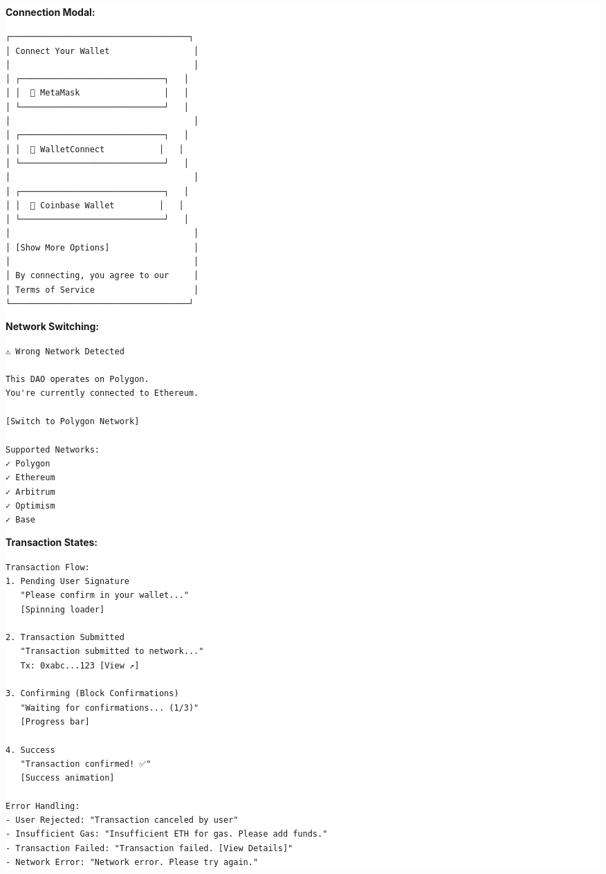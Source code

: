 **Connection Modal:**
```
┌────────────────────────────────────┐
│ Connect Your Wallet                 │
│                                     │
│ ┌─────────────────────────────┐   │
│ │  🦊 MetaMask                 │   │
│ └─────────────────────────────┘   │
│                                     │
│ ┌─────────────────────────────┐   │
│ │  🌈 WalletConnect           │   │
│ └─────────────────────────────┘   │
│                                     │
│ ┌─────────────────────────────┐   │
│ │  🔵 Coinbase Wallet         │   │
│ └─────────────────────────────┘   │
│                                     │
│ [Show More Options]                 │
│                                     │
│ By connecting, you agree to our     │
│ Terms of Service                    │
└────────────────────────────────────┘
```

**Network Switching:**
```
⚠ Wrong Network Detected

This DAO operates on Polygon.
You're currently connected to Ethereum.

[Switch to Polygon Network]

Supported Networks:
✓ Polygon
✓ Ethereum
✓ Arbitrum
✓ Optimism
✓ Base
```

**Transaction States:**
```
Transaction Flow:
1. Pending User Signature
   "Please confirm in your wallet..."
   [Spinning loader]

2. Transaction Submitted
   "Transaction submitted to network..."
   Tx: 0xabc...123 [View ↗]

3. Confirming (Block Confirmations)
   "Waiting for confirmations... (1/3)"
   [Progress bar]

4. Success
   "Transaction confirmed! ✅"
   [Success animation]

Error Handling:
- User Rejected: "Transaction canceled by user"
- Insufficient Gas: "Insufficient ETH for gas. Please add funds."
- Transaction Failed: "Transaction failed. [View Details]"
- Network Error: "Network error. Please try again."
```